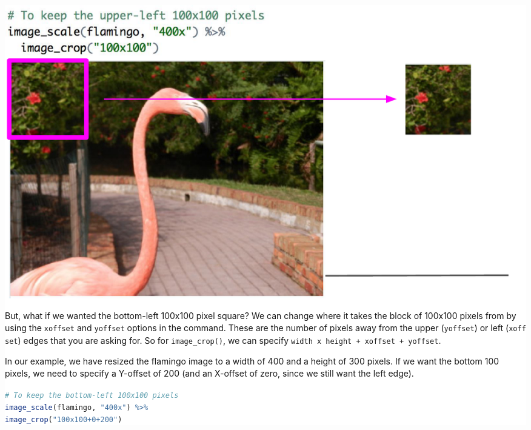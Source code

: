 ![**Specifying just a width and height in `image_crop()` will crop from the upper-left corner of the image**](resources/images/24_GCD_Images/24_GCD_Images-13.png)

But, what if we wanted the bottom-left 100x100 pixel square? We can change where it takes the block of 100x100 pixels from by using the `xoffset` and `yoffset` options in the command. These are the number of pixels away from the upper (`yoffset`) or left (`xoffset`) edges that you are asking for. So for `image_crop()`, we can specify `width x height + xoffset + yoffset`.

In our example, we have resized the flamingo image to a width of 400 and a height of 300 pixels. If we want the bottom 100 pixels, we need to specify a Y-offset of 200 (and an X-offset of zero, since we still want the left edge).

```r 
# To keep the bottom-left 100x100 pixels
image_scale(flamingo, "400x") %>% 
image_crop("100x100+0+200")
```
